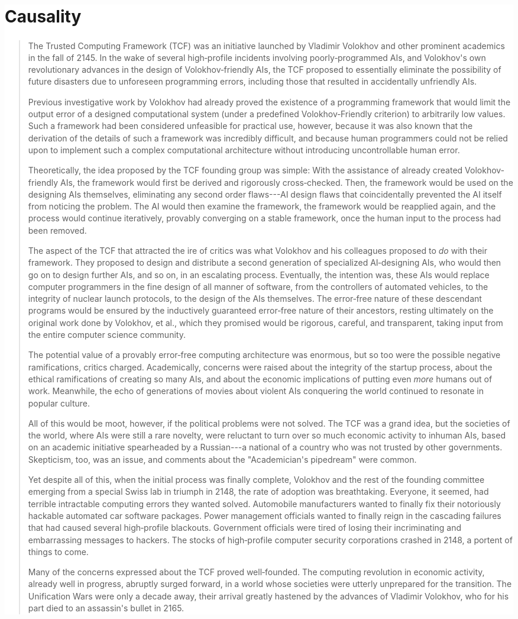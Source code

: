 # Causality 

> The Trusted Computing Framework (TCF) was an initiative launched by Vladimir Volokhov and other prominent academics in the fall of 2145. In the wake of several high‐profile incidents involving poorly‐programmed AIs, and Volokhov's own revolutionary advances in the design of Volokhov‐friendly AIs, the TCF proposed to essentially eliminate the possibility of future disasters due to unforeseen programming errors, including those that resulted in accidentally unfriendly AIs.
>
> Previous investigative work by Volokhov had already proved the existence of a programming framework that would limit the output error of a designed computational system (under a predefined Volokhov‐Friendly criterion) to arbitrarily low values. Such a framework had been considered unfeasible for practical use, however, because it was also known that the derivation of the details of such a framework was incredibly difficult, and because human programmers could not be relied upon to implement such a complex computational architecture without introducing uncontrollable human error.
>
> Theoretically, the idea proposed by the TCF founding group was simple: With the assistance of already created Volokhov‐friendly AIs, the framework would first be derived and rigorously cross‐checked. Then, the framework would be used on the designing AIs themselves, eliminating any second order flaws---AI design flaws that coincidentally prevented the AI itself from noticing the problem. The AI would then examine the framework, the framework would be reapplied again, and the process would continue iteratively, provably converging on a stable framework, once the human input to the process had been removed.
>
> The aspect of the TCF that attracted the ire of critics was what Volokhov and his colleagues proposed to *do* with their framework. They proposed to design and distribute a second generation of specialized AI‐designing AIs, who would then go on to design further AIs, and so on, in an escalating process. Eventually, the intention was, these AIs would replace computer programmers in the fine design of all manner of software, from the controllers of automated vehicles, to the integrity of nuclear launch protocols, to the design of the AIs themselves. The error‐free nature of these descendant programs would be ensured by the inductively guaranteed error‐free nature of their ancestors, resting ultimately on the original work done by Volokhov, et al., which they promised would be rigorous, careful, and transparent, taking input from the entire computer science community.
>
> The potential value of a provably error‐free computing architecture was enormous, but so too were the possible negative ramifications, critics charged. Academically, concerns were raised about the integrity of the startup process, about the ethical ramifications of creating so many AIs, and about the economic implications of putting even *more* humans out of work. Meanwhile, the echo of generations of movies about violent AIs conquering the world continued to resonate in popular culture.
>
> All of this would be moot, however, if the political problems were not solved. The TCF was a grand idea, but the societies of the world, where AIs were still a rare novelty, were reluctant to turn over so much economic activity to inhuman AIs, based on an academic initiative spearheaded by a Russian---a national of a country who was not trusted by other governments. Skepticism, too, was an issue, and comments about the "Academician's pipedream" were common.
>
> Yet despite all of this, when the initial process was finally complete, Volokhov and the rest of the founding committee emerging from a special Swiss lab in triumph in 2148, the rate of adoption was breathtaking. Everyone, it seemed, had terrible intractable computing errors they wanted solved. Automobile manufacturers wanted to finally fix their notoriously hackable automated car software packages. Power management officials wanted to finally reign in the cascading failures that had caused several high‐profile blackouts. Government officials were tired of losing their incriminating and embarrassing messages to hackers. The stocks of high‐profile computer security corporations crashed in 2148, a portent of things to come.
>
> Many of the concerns expressed about the TCF proved well‐founded. The computing revolution in economic activity, already well in progress, abruptly surged forward, in a world whose societies were utterly unprepared for the transition. The Unification Wars were only a decade away, their arrival greatly hastened by the advances of Vladimir Volokhov, who for his part died to an assassin's bullet in 2165.
>